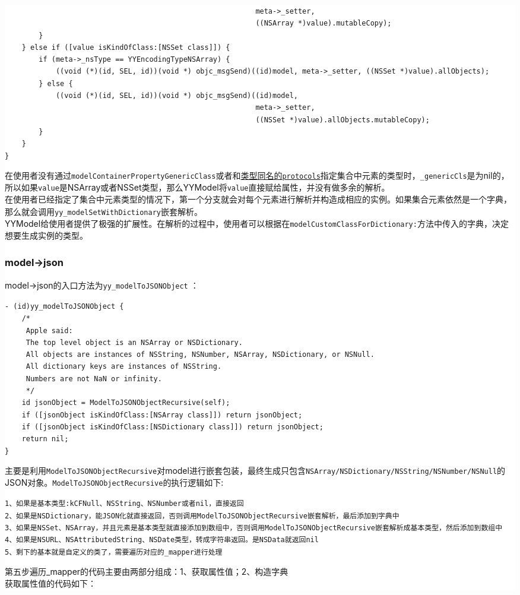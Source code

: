 ```objc
                                                           meta->_setter,
                                                           ((NSArray *)value).mutableCopy);
        }
    } else if ([value isKindOfClass:[NSSet class]]) {
        if (meta->_nsType == YYEncodingTypeNSArray) {
            ((void (*)(id, SEL, id))(void *) objc_msgSend)((id)model, meta->_setter, ((NSSet *)value).allObjects);
        } else {
            ((void (*)(id, SEL, id))(void *) objc_msgSend)((id)model,
                                                           meta->_setter,
                                                           ((NSSet *)value).allObjects.mutableCopy);
        }
    }
}
```
在使用者没有通过`modelContainerPropertyGenericClass`或者和[类型同名的`protocols`](https://github.com/ibireme/YYModel/issues/79)指定集合中元素的类型时，`_genericCls`是为nil的，所以如果`value`是NSArray或者NSSet类型，那么YYModel将`value`直接赋给属性，并没有做多余的解析。<br>
在使用者已经指定了集合中元素类型的情况下，第一个分支就会对每个元素进行解析并构造成相应的实例。如果集合元素依然是一个字典，那么就会调用`yy_modelSetWithDictionary`嵌套解析。
<br>
YYModel给使用者提供了极强的扩展性。在解析的过程中，使用者可以根据在`modelCustomClassForDictionary:`方法中传入的字典，决定想要生成实例的类型。

### model->json
model->json的入口方法为`yy_modelToJSONObject` ：

```objc
- (id)yy_modelToJSONObject {
    /*
     Apple said:
     The top level object is an NSArray or NSDictionary.
     All objects are instances of NSString, NSNumber, NSArray, NSDictionary, or NSNull.
     All dictionary keys are instances of NSString.
     Numbers are not NaN or infinity.
     */
    id jsonObject = ModelToJSONObjectRecursive(self);
    if ([jsonObject isKindOfClass:[NSArray class]]) return jsonObject;
    if ([jsonObject isKindOfClass:[NSDictionary class]]) return jsonObject;
    return nil;
}
```
主要是利用`ModelToJSONObjectRecursive`对model进行嵌套包装，最终生成只包含`NSArray/NSDictionary/NSString/NSNumber/NSNull`的JSON对象。`ModelToJSONObjectRecursive`的执行逻辑如下:

```
1、如果是基本类型:kCFNull、NSString、NSNumber或者nil，直接返回
2、如果是NSDictionary，能JSON化就直接返回，否则调用ModelToJSONObjectRecursive嵌套解析，最后添加到字典中
3、如果是NSSet、NSArray，并且元素是基本类型就直接添加到数组中，否则调用ModelToJSONObjectRecursive嵌套解析成基本类型，然后添加到数组中
4、如果是NSURL、NSAttributedString、NSDate类型，转成字符串返回。是NSData就返回nil
5、剩下的基本就是自定义的类了，需要遍历对应的_mapper进行处理
```
第五步遍历_mapper的代码主要由两部分组成：1、获取属性值；2、构造字典<br>
获取属性值的代码如下：
